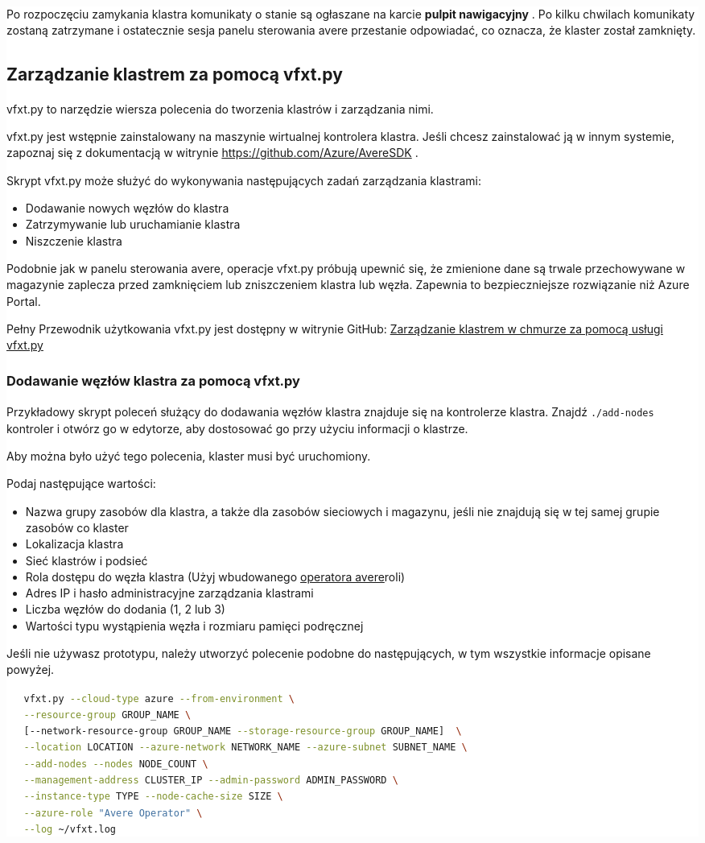 Po rozpoczęciu zamykania klastra komunikaty o stanie są ogłaszane na karcie **pulpit nawigacyjny** . Po kilku chwilach komunikaty zostaną zatrzymane i ostatecznie sesja panelu sterowania avere przestanie odpowiadać, co oznacza, że klaster został zamknięty.

## <a name="manage-the-cluster-with-vfxtpy"></a>Zarządzanie klastrem za pomocą vfxt.py

vfxt.py to narzędzie wiersza polecenia do tworzenia klastrów i zarządzania nimi.

vfxt.py jest wstępnie zainstalowany na maszynie wirtualnej kontrolera klastra. Jeśli chcesz zainstalować ją w innym systemie, zapoznaj się z dokumentacją w witrynie <https://github.com/Azure/AvereSDK> .

Skrypt vfxt.py może służyć do wykonywania następujących zadań zarządzania klastrami:

* Dodawanie nowych węzłów do klastra
* Zatrzymywanie lub uruchamianie klastra  
* Niszczenie klastra

Podobnie jak w panelu sterowania avere, operacje vfxt.py próbują upewnić się, że zmienione dane są trwale przechowywane w magazynie zaplecza przed zamknięciem lub zniszczeniem klastra lub węzła. Zapewnia to bezpieczniejsze rozwiązanie niż Azure Portal.

Pełny Przewodnik użytkowania vfxt.py jest dostępny w witrynie GitHub: [Zarządzanie klastrem w chmurze za pomocą usługi vfxt.py](https://github.com/azure/averesdk/blob/master/docs/README.md)

### <a name="add-cluster-nodes-with-vfxtpy"></a>Dodawanie węzłów klastra za pomocą vfxt.py

Przykładowy skrypt poleceń służący do dodawania węzłów klastra znajduje się na kontrolerze klastra. Znajdź ``./add-nodes`` kontroler i otwórz go w edytorze, aby dostosować go przy użyciu informacji o klastrze.

Aby można było użyć tego polecenia, klaster musi być uruchomiony.

Podaj następujące wartości:

* Nazwa grupy zasobów dla klastra, a także dla zasobów sieciowych i magazynu, jeśli nie znajdują się w tej samej grupie zasobów co klaster
* Lokalizacja klastra
* Sieć klastrów i podsieć
* Rola dostępu do węzła klastra (Użyj wbudowanego [operatora avere](../role-based-access-control/built-in-roles.md#avere-operator)roli)
* Adres IP i hasło administracyjne zarządzania klastrami
* Liczba węzłów do dodania (1, 2 lub 3)
* Wartości typu wystąpienia węzła i rozmiaru pamięci podręcznej

Jeśli nie używasz prototypu, należy utworzyć polecenie podobne do następujących, w tym wszystkie informacje opisane powyżej.

```bash
   vfxt.py --cloud-type azure --from-environment \
   --resource-group GROUP_NAME \
   [--network-resource-group GROUP_NAME --storage-resource-group GROUP_NAME]  \
   --location LOCATION --azure-network NETWORK_NAME --azure-subnet SUBNET_NAME \
   --add-nodes --nodes NODE_COUNT \
   --management-address CLUSTER_IP --admin-password ADMIN_PASSWORD \
   --instance-type TYPE --node-cache-size SIZE \
   --azure-role "Avere Operator" \
   --log ~/vfxt.log
```
